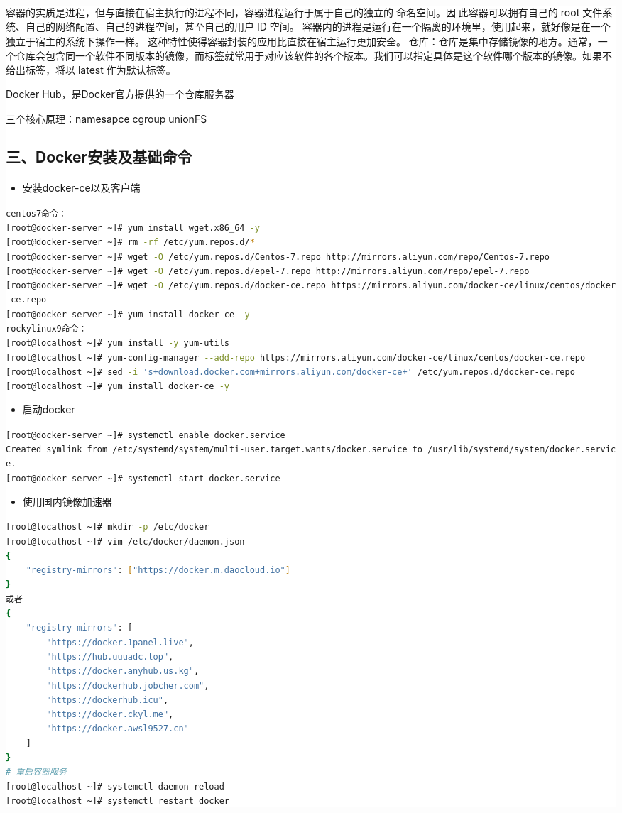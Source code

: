 容器的实质是进程，但与直接在宿主执行的进程不同，容器进程运行于属于自己的独立的 命名空间。因 此容器可以拥有自己的 root 文件系统、自己的网络配置、自己的进程空间，甚至自己的用户 ID 空间。 容器内的进程是运行在一个隔离的环境里，使用起来，就好像是在一个独立于宿主的系统下操作一样。 这种特性使得容器封装的应用比直接在宿主运行更加安全。
仓库：仓库是集中存储镜像的地方。通常，一个仓库会包含同一个软件不同版本的镜像，而标签就常用于对应该软件的各个版本。我们可以指定具体是这个软件哪个版本的镜像。如果不给出标签，将以 latest 作为默认标签。

Docker Hub，是Docker官方提供的一个仓库服务器

三个核心原理：namesapce cgroup unionFS



## 三、Docker安装及基础命令

- 安装docker-ce以及客户端

```bash
centos7命令：
[root@docker-server ~]# yum install wget.x86_64 -y
[root@docker-server ~]# rm -rf /etc/yum.repos.d/*
[root@docker-server ~]# wget -O /etc/yum.repos.d/Centos-7.repo http://mirrors.aliyun.com/repo/Centos-7.repo
[root@docker-server ~]# wget -O /etc/yum.repos.d/epel-7.repo http://mirrors.aliyun.com/repo/epel-7.repo
[root@docker-server ~]# wget -O /etc/yum.repos.d/docker-ce.repo https://mirrors.aliyun.com/docker-ce/linux/centos/docker-ce.repo
[root@docker-server ~]# yum install docker-ce -y
rockylinux9命令：
[root@localhost ~]# yum install -y yum-utils
[root@localhost ~]# yum-config-manager --add-repo https://mirrors.aliyun.com/docker-ce/linux/centos/docker-ce.repo
[root@localhost ~]# sed -i 's+download.docker.com+mirrors.aliyun.com/docker-ce+' /etc/yum.repos.d/docker-ce.repo
[root@localhost ~]# yum install docker-ce -y
```

- 启动docker

```bash
[root@docker-server ~]# systemctl enable docker.service 
Created symlink from /etc/systemd/system/multi-user.target.wants/docker.service to /usr/lib/systemd/system/docker.service.
[root@docker-server ~]# systemctl start docker.service
```

- 使用国内镜像加速器

```bash
[root@localhost ~]# mkdir -p /etc/docker
[root@localhost ~]# vim /etc/docker/daemon.json
{
    "registry-mirrors": ["https://docker.m.daocloud.io"]
}
或者
{
    "registry-mirrors": [
        "https://docker.1panel.live",
        "https://hub.uuuadc.top",
        "https://docker.anyhub.us.kg",
        "https://dockerhub.jobcher.com",
        "https://dockerhub.icu",
        "https://docker.ckyl.me",
        "https://docker.awsl9527.cn"
    ]
}
# 重启容器服务
[root@localhost ~]# systemctl daemon-reload
[root@localhost ~]# systemctl restart docker

```